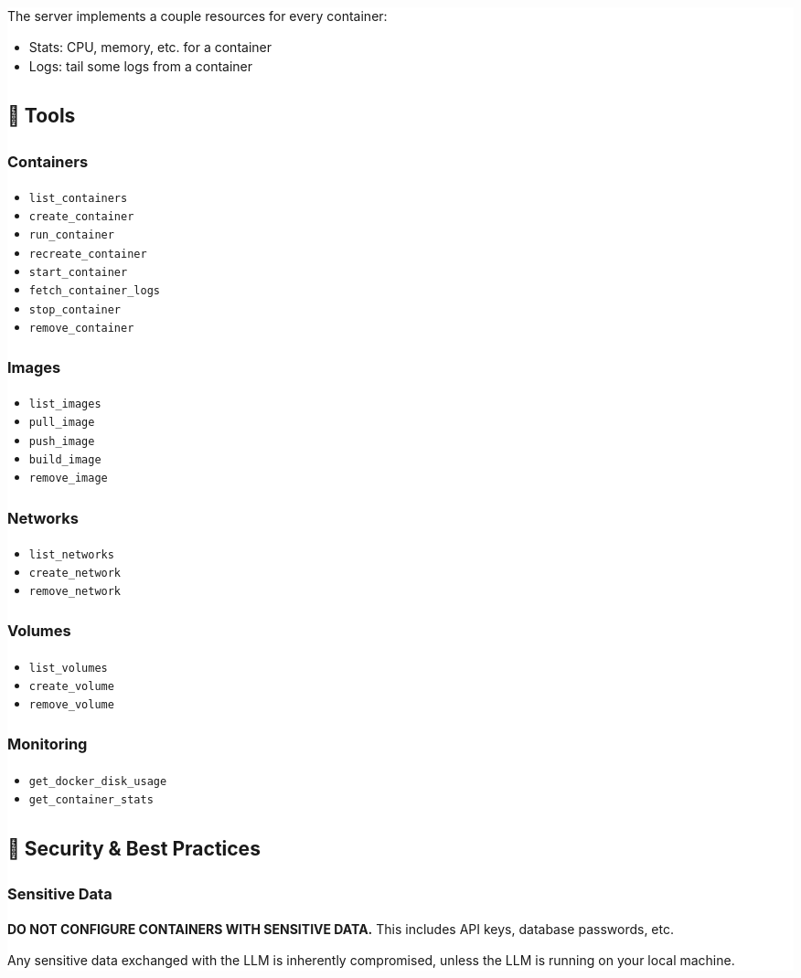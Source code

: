 The server implements a couple resources for every container:

- Stats: CPU, memory, etc. for a container
- Logs: tail some logs from a container

## 🔨 Tools

### Containers

- `list_containers`
- `create_container`
- `run_container`
- `recreate_container`
- `start_container`
- `fetch_container_logs`
- `stop_container`
- `remove_container`

### Images

- `list_images`
- `pull_image`
- `push_image`
- `build_image`
- `remove_image`

### Networks

- `list_networks`
- `create_network`
- `remove_network`

### Volumes

- `list_volumes`
- `create_volume`
- `remove_volume`

### Monitoring

- `get_docker_disk_usage`
- `get_container_stats`

## 🚧 Security & Best Practices

### Sensitive Data

**DO NOT CONFIGURE CONTAINERS WITH SENSITIVE DATA.** This includes API keys,
database passwords, etc.

Any sensitive data exchanged with the LLM is inherently compromised, unless the
LLM is running on your local machine.
